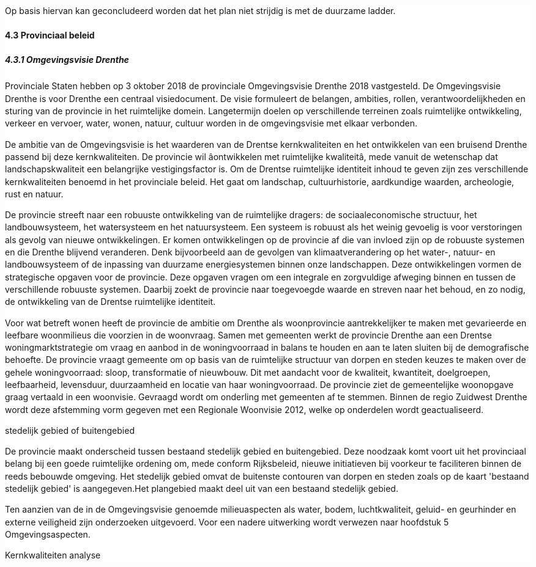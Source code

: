 Op basis hiervan kan geconcludeerd worden dat het plan niet strijdig is met de duurzame ladder.

#### 4\.3 Provinciaal beleid

##### 4\.3\.1 Omgevingsvisie Drenthe

Provinciale Staten hebben op 3 oktober 2018 de provinciale Omgevingsvisie Drenthe 2018 vastgesteld. De Omgevingsvisie Drenthe is voor Drenthe een centraal visiedocument. De visie formuleert de belangen, ambities, rollen, verantwoordelijkheden en sturing van de provincie in het ruimtelijke domein. Langetermijn doelen op verschillende terreinen zoals ruimtelijke ontwikkeling, verkeer en vervoer, water, wonen, natuur, cultuur worden in de omgevingsvisie met elkaar verbonden.

De ambitie van de Omgevingsvisie is het waarderen van de Drentse kernkwaliteiten en het ontwikkelen van een bruisend Drenthe passend bij deze kernkwaliteiten. De provincie wil âontwikkelen met ruimtelijke kwaliteitâ, mede vanuit de wetenschap dat landschapskwaliteit een belangrijke vestigingsfactor is. Om de Drentse ruimtelijke identiteit inhoud te geven zijn zes verschillende kernkwaliteiten benoemd in het provinciale beleid. Het gaat om landschap, cultuurhistorie, aardkundige waarden, archeologie, rust en natuur.

De provincie streeft naar een robuuste ontwikkeling van de ruimtelijke dragers: de sociaaleconomische structuur, het landbouwsysteem, het watersysteem en het natuursysteem. Een systeem is robuust als het weinig gevoelig is voor verstoringen als gevolg van nieuwe ontwikkelingen. Er komen ontwikkelingen op de provincie af die van invloed zijn op de robuuste systemen en die Drenthe blijvend veranderen. Denk bijvoorbeeld aan de gevolgen van klimaatverandering op het water\-, natuur\- en landbouwsysteem of de inpassing van duurzame energiesystemen binnen onze landschappen. Deze ontwikkelingen vormen de strategische opgaven voor de provincie. Deze opgaven vragen om een integrale en zorgvuldige afweging binnen en tussen de verschillende robuuste systemen. Daarbij zoekt de provincie naar toegevoegde waarde en streven naar het behoud, en zo nodig, de ontwikkeling van de Drentse ruimtelijke identiteit.

Voor wat betreft wonen heeft de provincie de ambitie om Drenthe als woonprovincie aantrekkelijker te maken met gevarieerde en leefbare woonmilieus die voorzien in de woonvraag. Samen met gemeenten werkt de provincie Drenthe aan een Drentse woningmarktstrategie om vraag en aanbod in de woningvoorraad in balans te houden en aan te laten sluiten bij de demografische behoefte. De provincie vraagt gemeente om op basis van de ruimtelijke structuur van dorpen en steden keuzes te maken over de gehele woningvoorraad: sloop, transformatie of nieuwbouw. Dit met aandacht voor de kwaliteit, kwantiteit, doelgroepen, leefbaarheid, levensduur, duurzaamheid en locatie van haar woningvoorraad. De provincie ziet de gemeentelijke woonopgave graag vertaald in een woonvisie. Gevraagd wordt om onderling met gemeenten af te stemmen. Binnen de regio Zuidwest Drenthe wordt deze afstemming vorm gegeven met een Regionale Woonvisie 2012, welke op onderdelen wordt geactualiseerd.

stedelijk gebied of buitengebied

De provincie maakt onderscheid tussen bestaand stedelijk gebied en buitengebied. Deze noodzaak komt voort uit het provinciaal belang bij een goede ruimtelijke ordening om, mede conform Rijksbeleid, nieuwe initiatieven bij voorkeur te faciliteren binnen de reeds bebouwde omgeving. Het stedelijk gebied omvat de buitenste contouren van dorpen en steden zoals op de kaart 'bestaand stedelijk gebied' is aangegeven.Het plangebied maakt deel uit van een bestaand stedelijk gebied.

Ten aanzien van de in de Omgevingsvisie genoemde milieuaspecten als water, bodem, luchtkwaliteit, geluid\- en geurhinder en externe veiligheid zijn onderzoeken uitgevoerd. Voor een nadere uitwerking wordt verwezen naar hoofdstuk 5 Omgevingsaspecten.

Kernkwaliteiten analyse
